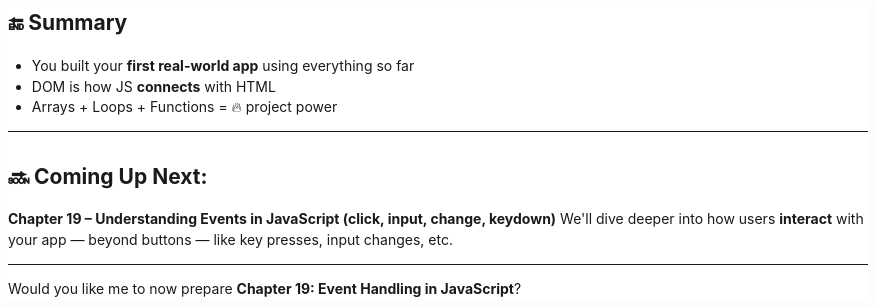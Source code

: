 ## 🔚 Summary

* You built your **first real-world app** using everything so far
* DOM is how JS **connects** with HTML
* Arrays + Loops + Functions = 🔥 project power

---

## 🔜 Coming Up Next:

**Chapter 19 – Understanding Events in JavaScript (click, input, change, keydown)**
We'll dive deeper into how users **interact** with your app — beyond buttons — like key presses, input changes, etc.

---

Would you like me to now prepare **Chapter 19: Event Handling in JavaScript**?
